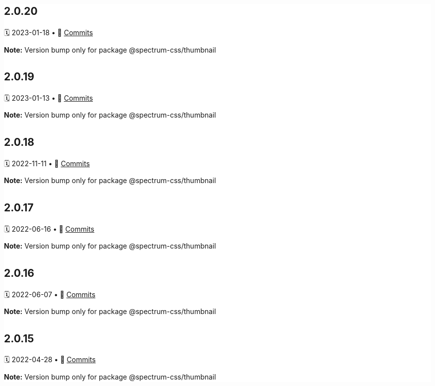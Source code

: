 <a name="2.0.20"></a>

## 2.0.20

🗓 2023-01-18 • 📝 [Commits](https://github.com/adobe/spectrum-css/compare/@spectrum-css/thumbnail@2.0.18...@spectrum-css/thumbnail@2.0.20)

**Note:** Version bump only for package @spectrum-css/thumbnail

<a name="2.0.19"></a>

## 2.0.19

🗓 2023-01-13 • 📝 [Commits](https://github.com/adobe/spectrum-css/compare/@spectrum-css/thumbnail@2.0.18...@spectrum-css/thumbnail@2.0.19)

**Note:** Version bump only for package @spectrum-css/thumbnail

<a name="2.0.18"></a>

## 2.0.18

🗓 2022-11-11 • 📝 [Commits](https://github.com/adobe/spectrum-css/compare/@spectrum-css/thumbnail@2.0.17...@spectrum-css/thumbnail@2.0.18)

**Note:** Version bump only for package @spectrum-css/thumbnail

<a name="2.0.17"></a>

## 2.0.17

🗓 2022-06-16 • 📝 [Commits](https://github.com/adobe/spectrum-css/compare/@spectrum-css/thumbnail@2.0.16...@spectrum-css/thumbnail@2.0.17)

**Note:** Version bump only for package @spectrum-css/thumbnail

<a name="2.0.16"></a>

## 2.0.16

🗓 2022-06-07 • 📝 [Commits](https://github.com/adobe/spectrum-css/compare/@spectrum-css/thumbnail@2.0.15...@spectrum-css/thumbnail@2.0.16)

**Note:** Version bump only for package @spectrum-css/thumbnail

<a name="2.0.15"></a>

## 2.0.15

🗓 2022-04-28 • 📝 [Commits](https://github.com/adobe/spectrum-css/compare/@spectrum-css/thumbnail@2.0.14...@spectrum-css/thumbnail@2.0.15)

**Note:** Version bump only for package @spectrum-css/thumbnail

<a name="2.0.14"></a>
